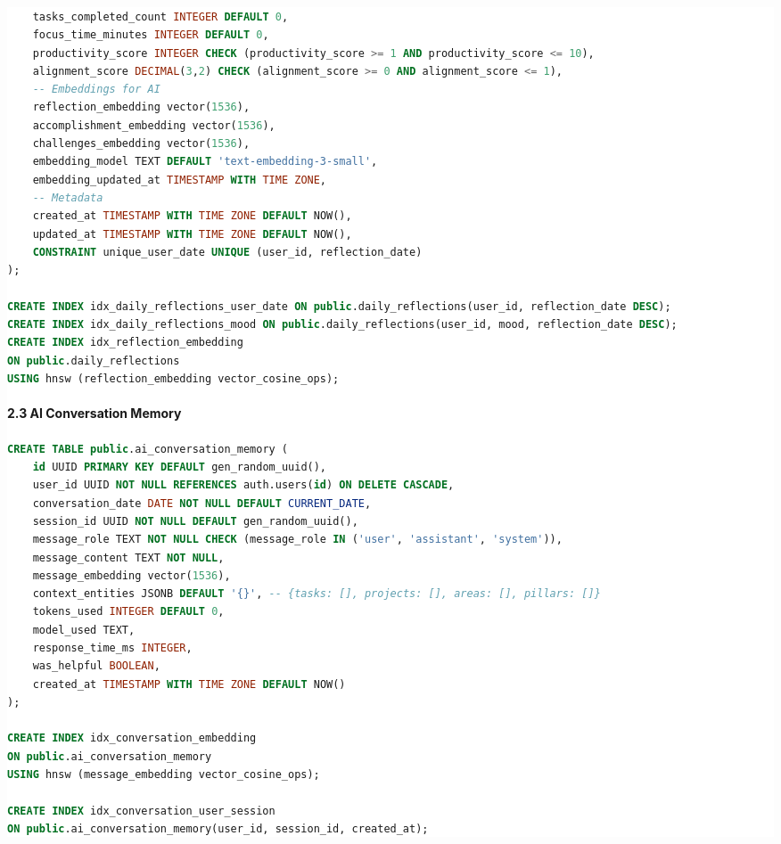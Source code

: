 ```sql
    tasks_completed_count INTEGER DEFAULT 0,
    focus_time_minutes INTEGER DEFAULT 0,
    productivity_score INTEGER CHECK (productivity_score >= 1 AND productivity_score <= 10),
    alignment_score DECIMAL(3,2) CHECK (alignment_score >= 0 AND alignment_score <= 1),
    -- Embeddings for AI
    reflection_embedding vector(1536),
    accomplishment_embedding vector(1536),
    challenges_embedding vector(1536),
    embedding_model TEXT DEFAULT 'text-embedding-3-small',
    embedding_updated_at TIMESTAMP WITH TIME ZONE,
    -- Metadata
    created_at TIMESTAMP WITH TIME ZONE DEFAULT NOW(),
    updated_at TIMESTAMP WITH TIME ZONE DEFAULT NOW(),
    CONSTRAINT unique_user_date UNIQUE (user_id, reflection_date)
);

CREATE INDEX idx_daily_reflections_user_date ON public.daily_reflections(user_id, reflection_date DESC);
CREATE INDEX idx_daily_reflections_mood ON public.daily_reflections(user_id, mood, reflection_date DESC);
CREATE INDEX idx_reflection_embedding 
ON public.daily_reflections 
USING hnsw (reflection_embedding vector_cosine_ops);
```

#### 2.3 AI Conversation Memory
```sql
CREATE TABLE public.ai_conversation_memory (
    id UUID PRIMARY KEY DEFAULT gen_random_uuid(),
    user_id UUID NOT NULL REFERENCES auth.users(id) ON DELETE CASCADE,
    conversation_date DATE NOT NULL DEFAULT CURRENT_DATE,
    session_id UUID NOT NULL DEFAULT gen_random_uuid(),
    message_role TEXT NOT NULL CHECK (message_role IN ('user', 'assistant', 'system')),
    message_content TEXT NOT NULL,
    message_embedding vector(1536),
    context_entities JSONB DEFAULT '{}', -- {tasks: [], projects: [], areas: [], pillars: []}
    tokens_used INTEGER DEFAULT 0,
    model_used TEXT,
    response_time_ms INTEGER,
    was_helpful BOOLEAN,
    created_at TIMESTAMP WITH TIME ZONE DEFAULT NOW()
);

CREATE INDEX idx_conversation_embedding 
ON public.ai_conversation_memory 
USING hnsw (message_embedding vector_cosine_ops);

CREATE INDEX idx_conversation_user_session 
ON public.ai_conversation_memory(user_id, session_id, created_at);
```
